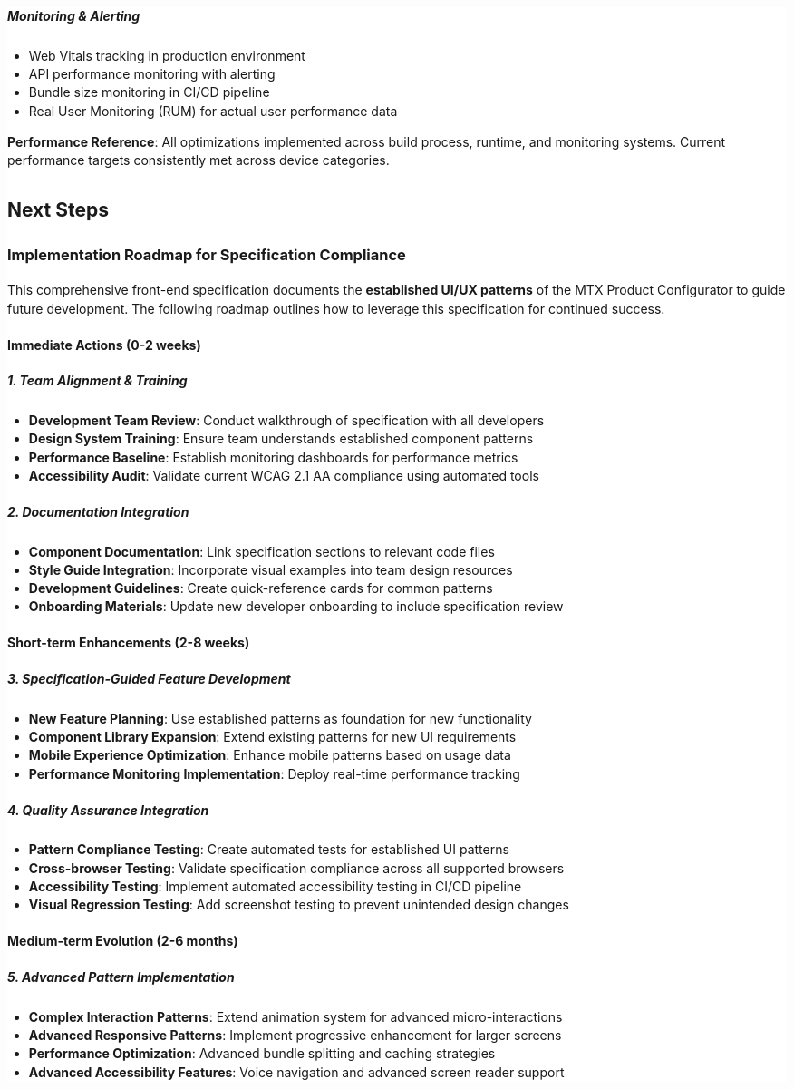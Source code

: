 ##### Monitoring & Alerting
- Web Vitals tracking in production environment
- API performance monitoring with alerting
- Bundle size monitoring in CI/CD pipeline
- Real User Monitoring (RUM) for actual user performance data

**Performance Reference**: All optimizations implemented across build process, runtime, and monitoring systems. Current performance targets consistently met across device categories.

## Next Steps

### Implementation Roadmap for Specification Compliance

This comprehensive front-end specification documents the **established UI/UX patterns** of the MTX Product Configurator to guide future development. The following roadmap outlines how to leverage this specification for continued success.

#### Immediate Actions (0-2 weeks)

##### 1. Team Alignment & Training
- **Development Team Review**: Conduct walkthrough of specification with all developers
- **Design System Training**: Ensure team understands established component patterns  
- **Performance Baseline**: Establish monitoring dashboards for performance metrics
- **Accessibility Audit**: Validate current WCAG 2.1 AA compliance using automated tools

##### 2. Documentation Integration
- **Component Documentation**: Link specification sections to relevant code files
- **Style Guide Integration**: Incorporate visual examples into team design resources
- **Development Guidelines**: Create quick-reference cards for common patterns
- **Onboarding Materials**: Update new developer onboarding to include specification review

#### Short-term Enhancements (2-8 weeks)

##### 3. Specification-Guided Feature Development
- **New Feature Planning**: Use established patterns as foundation for new functionality
- **Component Library Expansion**: Extend existing patterns for new UI requirements
- **Mobile Experience Optimization**: Enhance mobile patterns based on usage data
- **Performance Monitoring Implementation**: Deploy real-time performance tracking

##### 4. Quality Assurance Integration
- **Pattern Compliance Testing**: Create automated tests for established UI patterns
- **Cross-browser Testing**: Validate specification compliance across all supported browsers
- **Accessibility Testing**: Implement automated accessibility testing in CI/CD pipeline
- **Visual Regression Testing**: Add screenshot testing to prevent unintended design changes

#### Medium-term Evolution (2-6 months)

##### 5. Advanced Pattern Implementation
- **Complex Interaction Patterns**: Extend animation system for advanced micro-interactions
- **Advanced Responsive Patterns**: Implement progressive enhancement for larger screens
- **Performance Optimization**: Advanced bundle splitting and caching strategies
- **Advanced Accessibility Features**: Voice navigation and advanced screen reader support
